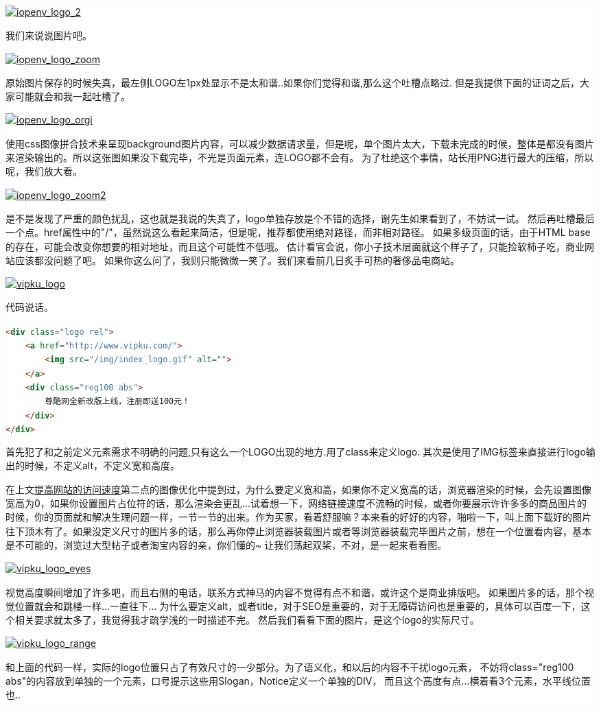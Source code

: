 [![iopenv_logo_2](https://attachment.soulteary.com/2012/03/14/iopenv_logo_2.jpg "iopenv_logo_2")](https://attachment.soulteary.com/2012/03/14/iopenv_logo_2.jpg) 

我们来说说图片吧。 

[![iopenv_logo_zoom](https://attachment.soulteary.com/2012/03/14/iopenv_logo_zoom.jpg "iopenv_logo_zoom")](https://attachment.soulteary.com/2012/03/14/iopenv_logo_zoom.jpg) 

原始图片保存的时候失真，最左侧LOGO左1px处显示不是太和谐..如果你们觉得和谐,那么这个吐槽点略过. 但是我提供下面的证词之后，大家可能就会和我一起吐槽了。 

[![iopenv_logo_orgi](https://attachment.soulteary.com/2012/03/14/iopenv_logo_orgi.jpg "iopenv_logo_orgi")](https://attachment.soulteary.com/2012/03/14/iopenv_logo_orgi.jpg) 

使用css图像拼合技术来呈现background图片内容，可以减少数据请求量，但是呢，单个图片太大，下载未完成的时候，整体是都没有图片来渲染输出的。所以这张图如果没下载完毕，不光是页面元素，连LOGO都不会有。 为了杜绝这个事情，站长用PNG进行最大的压缩，所以呢，我们放大看。 

[![iopenv_logo_zoom2](https://attachment.soulteary.com/2012/03/14/iopenv_logo_zoom2.jpg "iopenv_logo_zoom2")](https://attachment.soulteary.com/2012/03/14/iopenv_logo_zoom2.jpg) 

是不是发现了严重的颜色扰乱，这也就是我说的失真了，logo单独存放是个不错的选择，谢先生如果看到了，不妨试一试。 然后再吐槽最后一个点。href属性中的"/"，虽然说这么看起来简洁，但是呢，推荐都使用绝对路径，而非相对路径。 如果多级页面的话，由于HTML base的存在，可能会改变你想要的相对地址，而且这个可能性不低哦。 估计看官会说，你小子技术层面就这个样子了，只能捡软柿子吃，商业网站应该都没问题了吧。 如果你这么问了，我则只能微微一笑了。我们来看前几日炙手可热的奢侈品电商站。 

[![vipku_logo](https://attachment.soulteary.com/2012/03/14/vipku_logo.jpg "vipku_logo")](https://attachment.soulteary.com/2012/03/14/vipku_logo.jpg) 

代码说话。

```html
<div class="logo rel">
    <a href="http://www.vipku.com/">
        <img src="/img/index_logo.gif" alt="">
    </a>
    <div class="reg100 abs">
        尊酷网全新改版上线，注册即送100元！
    </div>
</div>
```

首先犯了和之前定义元素需求不明确的问题,只有这么一个LOGO出现的地方.用了class来定义logo.
其次是使用了IMG标签来直接进行logo输出的时候，不定义alt，不定义宽和高度。

在上文[提高网站的访问速度](http://promiseforever.com/2012/03/12/improve-speed-for-you.html)第二点的图像优化中提到过，为什么要定义宽和高，如果你不定义宽高的话，浏览器渲染的时候，会先设置图像宽高为0，如果你设置图片占位符的话，那么渲染会更乱...试着想一下，网络链接速度不流畅的时候，或者你要展示许许多多的商品图片的时候，你的页面就和解决生理问题一样，一节一节的出来。作为买家，看着舒服嘛？本来看的好好的内容，啪啦一下，叫上面下载好的图片往下顶木有了。如果没定义尺寸的图片多的话，那么再你停止浏览器装载图片或者等浏览器装载完毕图片之前，想在一个位置看内容，基本是不可能的，浏览过大型帖子或者淘宝内容的亲，你们懂的~
让我们荡起双桨，不对，是一起来看看图。

[![vipku_logo_eyes](https://attachment.soulteary.com/2012/03/14/vipku_logo_eyes.jpg "vipku_logo_eyes")](https://attachment.soulteary.com/2012/03/14/vipku_logo_eyes.jpg) 

视觉高度瞬间增加了许多吧，而且右侧的电话，联系方式神马的内容不觉得有点不和谐，或许这个是商业排版吧。 如果图片多的话，那个视觉位置就会和跳楼一样...一直往下... 为什么要定义alt，或者title，对于SEO是重要的，对于无障碍访问也是重要的，具体可以百度一下，这个相关要求就太多了，我觉得我才疏学浅的一时描述不完。 然后我们看看下面的图片，是这个logo的实际尺寸。

[![vipku_logo_range](https://attachment.soulteary.com/2012/03/14/vipku_logo_range.jpg "vipku_logo_range")](https://attachment.soulteary.com/2012/03/14/vipku_logo_range.jpg)

和上面的代码一样，实际的logo位置只占了有效尺寸的一少部分。为了语义化，和以后的内容不干扰logo元素， 不妨将class="reg100 abs"的内容放到单独的一个元素，口号提示这些用Slogan，Notice定义一个单独的DIV， 而且这个高度有点...横着看3个元素，水平线位置也.. 
